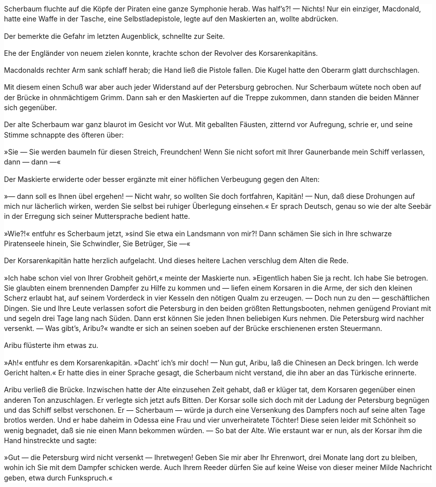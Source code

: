 Scherbaum fluchte auf die Köpfe der Piraten eine ganze Symphonie herab. Was half’s?! — Nichts! Nur ein einziger, Macdonald, hatte eine Waffe in der Tasche, eine Selbstladepistole, legte auf den Maskierten an, wollte abdrücken.

Der bemerkte die Gefahr im letzten Augenblick, schnellte zur Seite.

Ehe der Engländer von neuem zielen konnte, krachte schon der Revolver des Korsarenkapitäns.

Macdonalds rechter Arm sank schlaff herab; die Hand ließ die Pistole fallen. Die Kugel hatte den Oberarm glatt durchschlagen.

Mit diesem einen Schuß war aber auch jeder Widerstand auf der Petersburg gebrochen. Nur Scherbaum wütete noch oben auf der Brücke in ohnmächtigem Grimm. Dann sah er den Maskierten auf die Treppe zukommen, dann standen die beiden Männer sich gegenüber.

Der alte Scherbaum war ganz blaurot im Gesicht vor Wut. Mit geballten Fäusten, zitternd vor Aufregung, schrie er, und seine Stimme schnappte des öfteren über:

»Sie — Sie werden baumeln für diesen Streich, Freundchen! Wenn Sie nicht sofort mit Ihrer Gaunerbande mein Schiff verlassen, dann — dann —«

Der Maskierte erwiderte oder besser ergänzte mit einer höflichen Verbeugung gegen den Alten:

»— dann soll es Ihnen übel ergehen! — Nicht wahr, so wollten Sie doch fortfahren, Kapitän! — Nun, daß diese Drohungen auf mich nur lächerlich wirken, werden Sie selbst bei ruhiger Überlegung einsehen.« Er sprach Deutsch, genau so wie der alte Seebär in der Erregung sich seiner Muttersprache bedient hatte.

»Wie?!« entfuhr es Scherbaum jetzt, »sind Sie etwa ein Landsmann von mir?! Dann schämen Sie sich in Ihre schwarze Piratenseele hinein, Sie Schwindler, Sie Betrüger, Sie —«

Der Korsarenkapitän hatte herzlich aufgelacht. Und dieses heitere Lachen verschlug dem Alten die Rede.

»Ich habe schon viel von Ihrer Grobheit gehört,« meinte der Maskierte nun. »Eigentlich haben Sie ja recht. Ich habe Sie betrogen. Sie glaubten einem brennenden Dampfer zu Hilfe zu kommen und — liefen einem Korsaren in die Arme, der sich den kleinen Scherz erlaubt hat, auf seinem Vorderdeck in vier Kesseln den nötigen Qualm zu erzeugen. — Doch nun zu den — geschäftlichen Dingen. Sie und Ihre Leute verlassen sofort die Petersburg in den beiden größten Rettungsbooten, nehmen genügend Proviant mit und segeln drei Tage lang nach Süden. Dann erst können Sie jeden Ihnen beliebigen Kurs nehmen. Die Petersburg wird nachher versenkt. — Was gibt’s, Aribu?« wandte er sich an seinen soeben auf der Brücke erschienenen ersten Steuermann.

Aribu flüsterte ihm etwas zu.

»Ah!« entfuhr es dem Korsarenkapitän. »Dacht’ ich’s mir doch! — Nun gut, Aribu, laß die Chinesen an Deck bringen. Ich werde Gericht halten.« Er hatte dies in einer Sprache gesagt, die Scherbaum nicht verstand, die ihn aber an das Türkische erinnerte.

Aribu verließ die Brücke. Inzwischen hatte der Alte einzusehen Zeit gehabt, daß er klüger tat, dem Korsaren gegenüber einen anderen Ton anzuschlagen. Er verlegte sich jetzt aufs Bitten. Der Korsar solle sich doch mit der Ladung der Petersburg begnügen und das Schiff selbst verschonen. Er — Scherbaum — würde ja durch eine Versenkung des Dampfers noch auf seine alten Tage brotlos werden. Und er habe daheim in Odessa eine Frau und vier unverheiratete Töchter! Diese seien leider mit Schönheit so wenig begnadet, daß sie nie einen Mann bekommen würden. — So bat der Alte. Wie erstaunt war er nun, als der Korsar ihm die Hand hinstreckte und sagte:

»Gut — die Petersburg wird nicht versenkt — Ihretwegen! Geben Sie mir aber Ihr Ehrenwort, drei Monate lang dort zu bleiben, wohin ich Sie mit dem Dampfer schicken werde. Auch Ihrem Reeder dürfen Sie auf keine Weise von dieser meiner Milde Nachricht geben, etwa durch Funkspruch.«
